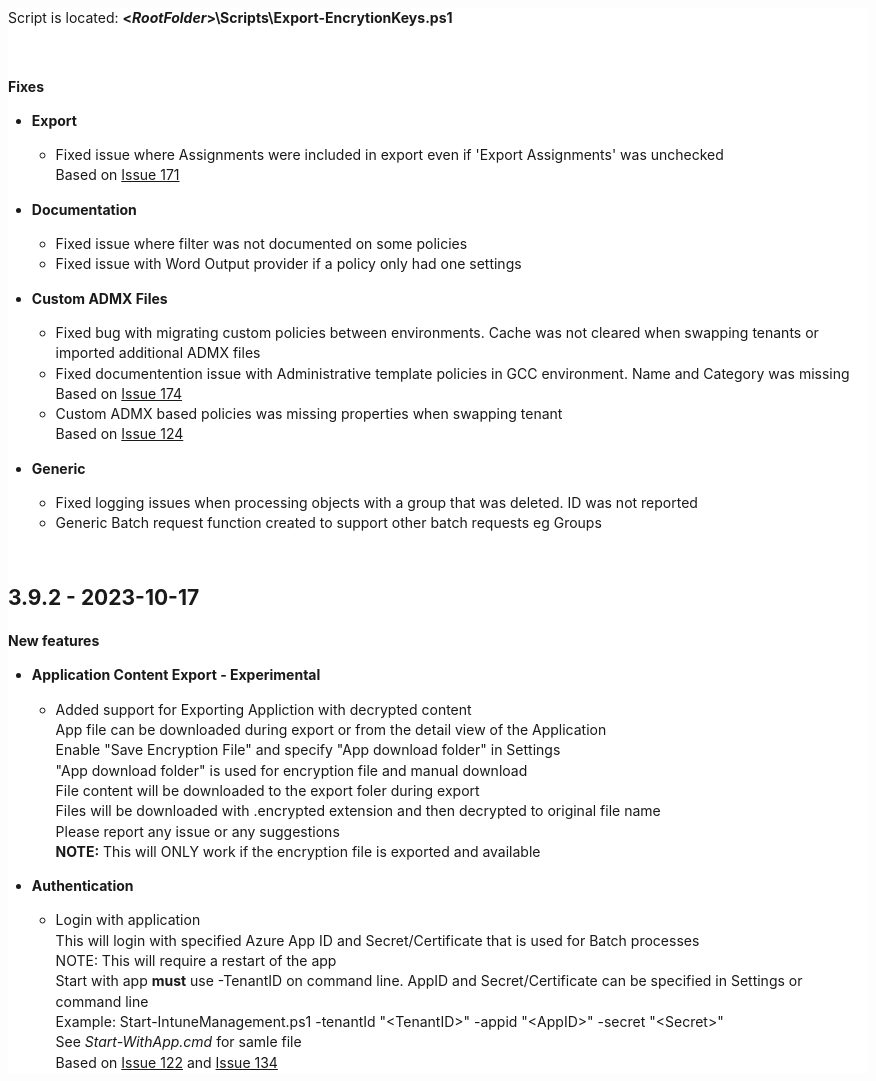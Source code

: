   Script is located: **<*RootFolder*>\Scripts\Export-EncrytionKeys.ps1**<br />

<br />

**Fixes**
- **Export**<br />
  - Fixed issue where Assignments were included in export even if 'Export Assignments' was unchecked<br />
  Based on [Issue 171](https://github.com/Micke-K/IntuneManagement/issues/171)<br />

- **Documentation**<br />
  - Fixed issue where filter was not documented on some policies<br />
  - Fixed issue with Word Output provider if a policy only had one settings<br />
  
- **Custom ADMX Files**<br />
  - Fixed bug with migrating custom policies between environments. Cache was not cleared when swapping tenants or imported additional ADMX files<br />
  - Fixed documentention issue with Administrative template policies in GCC environment. Name and Category was missing<br />
  Based on [Issue 174](https://github.com/Micke-K/IntuneManagement/issues/174)<br />
  - Custom ADMX based policies was missing properties when swapping tenant<br />
  Based on [Issue 124](https://github.com/Micke-K/IntuneManagement/issues/124)<br />

- **Generic**<br />
  - Fixed logging issues when processing objects with a group that was deleted. ID was not reported<br />
  - Generic Batch request function created to support other batch requests eg Groups<br />
  <br />

## 3.9.2  - 2023-10-17

**New features**

- **Application Content Export - Experimental**<br />
  - Added support for Exporting Appliction with decrypted content<br />
  App file can be downloaded during export or from the detail view of the Application<br />
  Enable "Save Encryption File" and specify "App download folder" in Settings<br />
  "App download folder" is used for encryption file and manual download<br />
  File content will be downloaded to the export foler during export<br />
  Files will be downloaded with .encrypted extension and then decrypted to original file name<br />
  Please report any issue or any suggestions<br />
  **NOTE:** This will ONLY work if the encryption file is exported and available<br />
  
- **Authentication**<br />
  - Login with application<br />
  This will login with specified Azure App ID and Secret/Certificate that is used for Batch processes<br />
  NOTE: This will require a restart of the app<br />
  Start with app **must** use -TenantID on command line. AppID and Secret/Certificate can be specified in Settings or command line<br />
  Example: Start-IntuneManagement.ps1 -tenantId \"&lt;TenantID&gt;\" -appid \"&lt;AppID&gt;\" -secret \"&lt;Secret&gt;\"<br />
  See *Start-WithApp.cmd* for samle file<br />
  Based on [Issue 122](https://github.com/Micke-K/IntuneManagement/issues/122) and [Issue 134](https://github.com/Micke-K/IntuneManagement/issues/134)<br />
